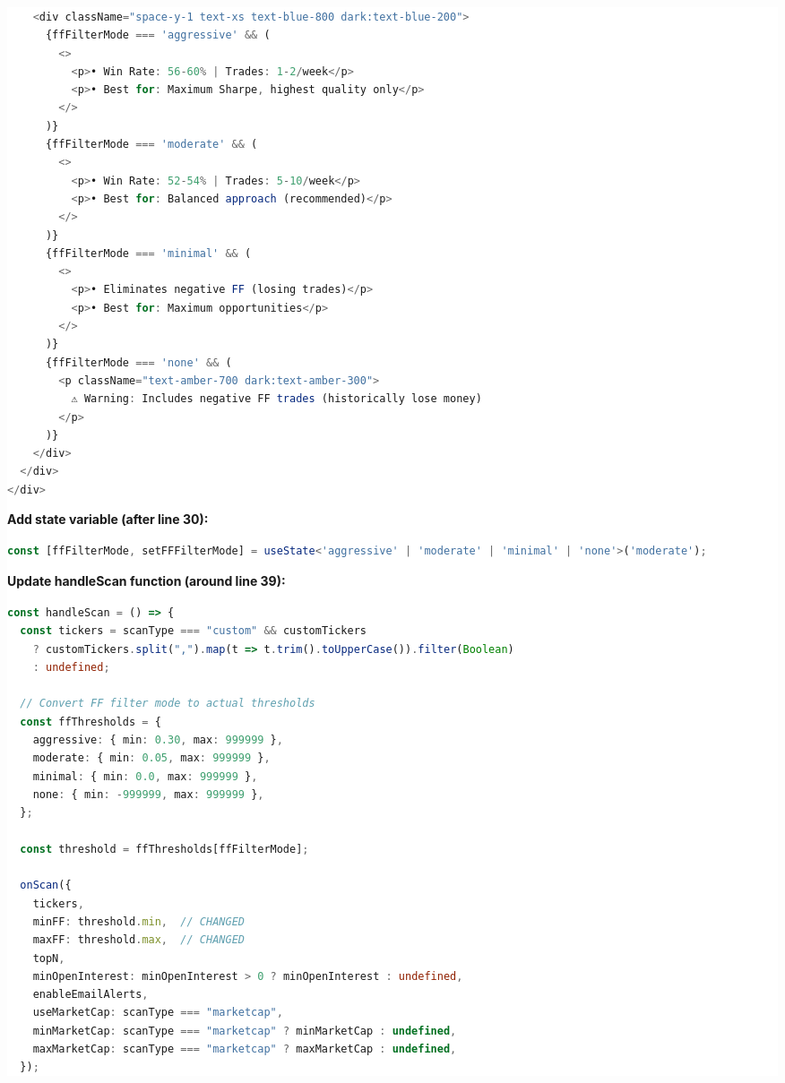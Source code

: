 ```typescript
    <div className="space-y-1 text-xs text-blue-800 dark:text-blue-200">
      {ffFilterMode === 'aggressive' && (
        <>
          <p>• Win Rate: 56-60% | Trades: 1-2/week</p>
          <p>• Best for: Maximum Sharpe, highest quality only</p>
        </>
      )}
      {ffFilterMode === 'moderate' && (
        <>
          <p>• Win Rate: 52-54% | Trades: 5-10/week</p>
          <p>• Best for: Balanced approach (recommended)</p>
        </>
      )}
      {ffFilterMode === 'minimal' && (
        <>
          <p>• Eliminates negative FF (losing trades)</p>
          <p>• Best for: Maximum opportunities</p>
        </>
      )}
      {ffFilterMode === 'none' && (
        <p className="text-amber-700 dark:text-amber-300">
          ⚠️ Warning: Includes negative FF trades (historically lose money)
        </p>
      )}
    </div>
  </div>
</div>
```

**Add state variable (after line 30):**

```typescript
const [ffFilterMode, setFFFilterMode] = useState<'aggressive' | 'moderate' | 'minimal' | 'none'>('moderate');
```

**Update handleScan function (around line 39):**

```typescript
const handleScan = () => {
  const tickers = scanType === "custom" && customTickers
    ? customTickers.split(",").map(t => t.trim().toUpperCase()).filter(Boolean)
    : undefined;

  // Convert FF filter mode to actual thresholds
  const ffThresholds = {
    aggressive: { min: 0.30, max: 999999 },
    moderate: { min: 0.05, max: 999999 },
    minimal: { min: 0.0, max: 999999 },
    none: { min: -999999, max: 999999 },
  };
  
  const threshold = ffThresholds[ffFilterMode];

  onScan({ 
    tickers, 
    minFF: threshold.min,  // CHANGED
    maxFF: threshold.max,  // CHANGED
    topN,
    minOpenInterest: minOpenInterest > 0 ? minOpenInterest : undefined,
    enableEmailAlerts,
    useMarketCap: scanType === "marketcap",
    minMarketCap: scanType === "marketcap" ? minMarketCap : undefined,
    maxMarketCap: scanType === "marketcap" ? maxMarketCap : undefined,
  });
```